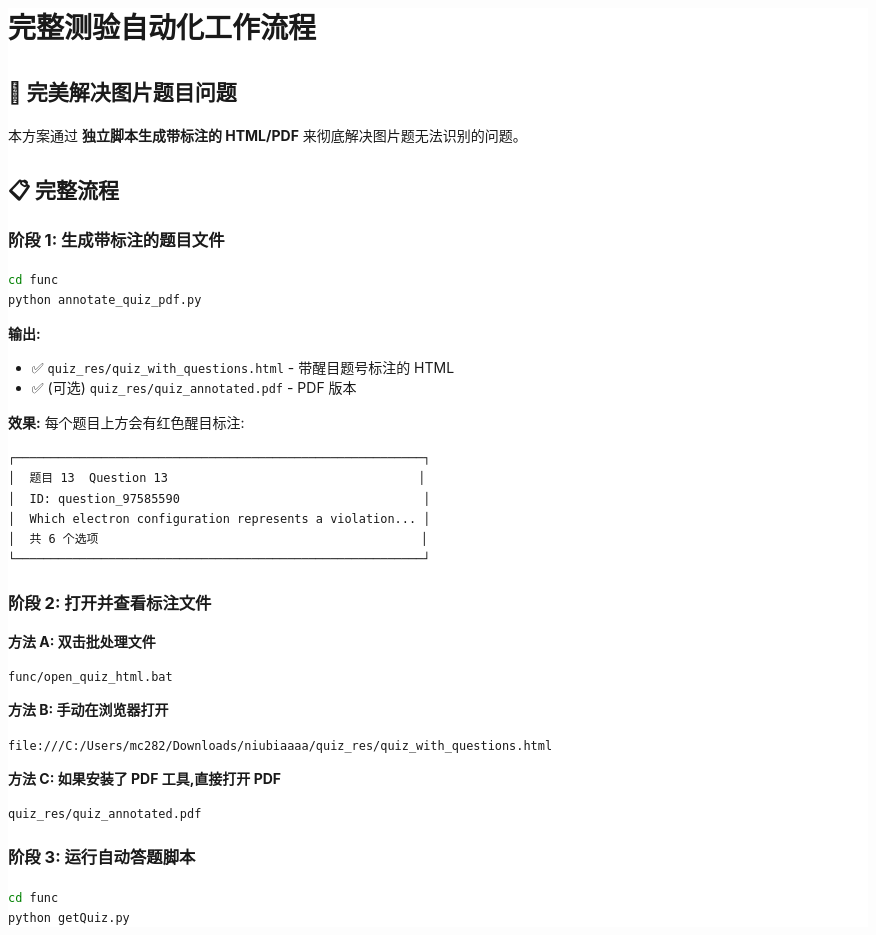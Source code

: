 # 完整测验自动化工作流程

## 🎯 完美解决图片题目问题

本方案通过 **独立脚本生成带标注的 HTML/PDF** 来彻底解决图片题无法识别的问题。

## 📋 完整流程

### 阶段 1: 生成带标注的题目文件

```bash
cd func
python annotate_quiz_pdf.py
```

**输出:**
- ✅ `quiz_res/quiz_with_questions.html` - 带醒目题号标注的 HTML
- ✅ (可选) `quiz_res/quiz_annotated.pdf` - PDF 版本

**效果:**
每个题目上方会有红色醒目标注:
```
┌─────────────────────────────────────────────────────────┐
│  题目 13  Question 13                                   │
│  ID: question_97585590                                  │
│  Which electron configuration represents a violation... │
│  共 6 个选项                                             │
└─────────────────────────────────────────────────────────┘
```

### 阶段 2: 打开并查看标注文件

**方法 A: 双击批处理文件**
```bash
func/open_quiz_html.bat
```

**方法 B: 手动在浏览器打开**
```
file:///C:/Users/mc282/Downloads/niubiaaaa/quiz_res/quiz_with_questions.html
```

**方法 C: 如果安装了 PDF 工具,直接打开 PDF**
```
quiz_res/quiz_annotated.pdf
```

### 阶段 3: 运行自动答题脚本

```bash
cd func
python getQuiz.py
```
